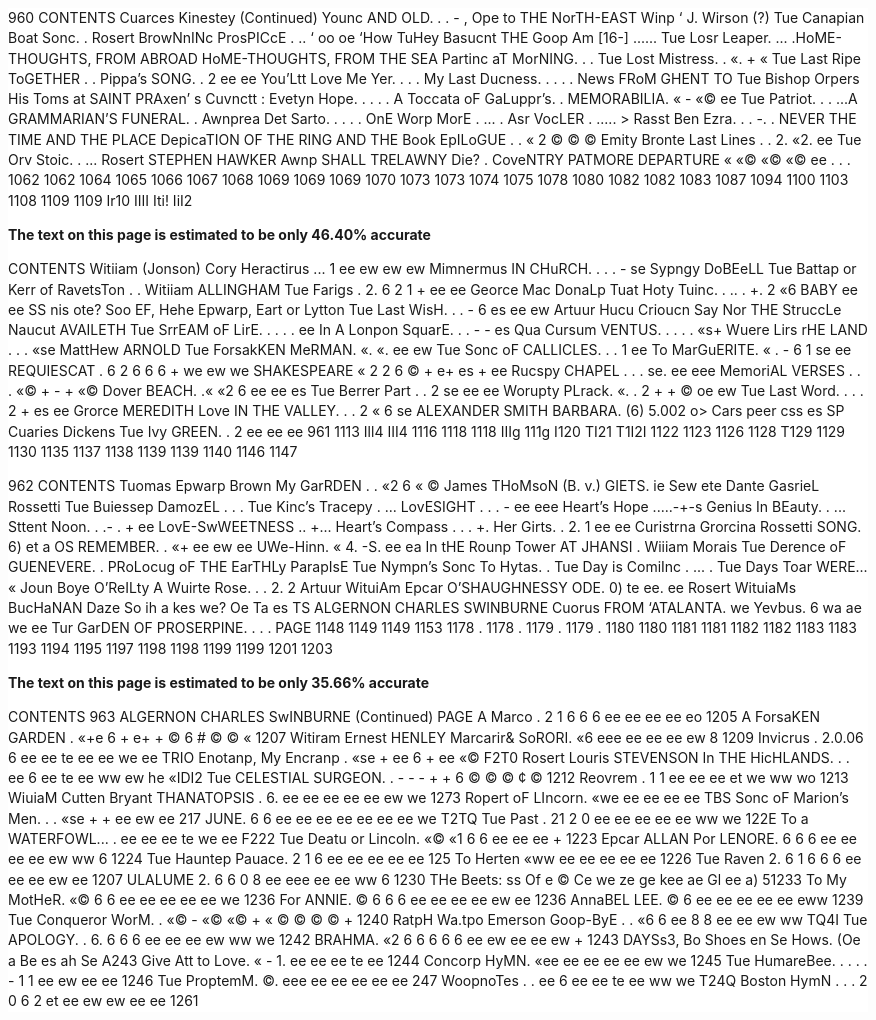960 CONTENTS Cuarces Kinestey (Continued) Younc AND OLD. . . - , Ope to THE NorTH-EAST Winp ‘ J. Wirson (?) Tue Canapian Boat Sonc. . Rosert BrowNnINc ProsPICcE . .. ‘ oo oe ‘How TuHey Basucnt THE Goop Am [16-] ...... Tue Losr Leaper. ... .HoME-THOUGHTS, FROM ABROAD HoME-THOUGHTS, FROM THE SEA Partinc aT MorNING. . . Tue Lost Mistress. . «. + « Tue Last Ripe ToGETHER . . Pippa’s SONG. . 2 ee ee You’Ltt Love Me Yer. . . . My Last Ducness. . . . . News FRoM GHENT TO Tue Bishop Orpers His Toms at SAINT PRAxen’ s Cuvnctt : Evetyn Hope. . . . . A Toccata oF GaLuppr’s. . MEMORABILIA. « - «© ee Tue Patriot. . . ...A GRAMMARIAN’S FUNERAL. . Awnprea Det Sarto. . . . . OnE Worp MorE . ... . Asr VocLER . ..... > Rasst Ben Ezra. . . -. . NEVER THE TIME AND THE PLACE DepicaTION OF THE RING AND THE Book EpILoGUE . . « 2 © © © Emity Bronte Last Lines . . 2. «2. ee Tue Orv Stoic. . ... Rosert STEPHEN HAWKER Awnp SHALL TRELAWNY Die? . CoveNTRY PATMORE DEPARTURE « «© «© «© ee . . . 1062 1062 1064 1065 1066 1067 1068 1069 1069 1069 1070 1073 1073 1074 1075 1078 1080 1082 1082 1083 1087 1094 1100 1103 1108 1109 1109 Ir10 IIII Iti! IiI2

**The text on this page is estimated to be only 46.40% accurate**

CONTENTS Witiiam (Jonson) Cory Heractirus ... 1 ee ew ew ew Mimnermus IN CHuRCH. . . . - se Sypngy DoBEeLL Tue Battap or Kerr of RavetsTon . . Witiiam ALLINGHAM Tue Farigs . 2. 6 2 1 + ee ee Georce Mac DonaLp Tuat Hoty Tuinc. . .. . +. 2 «6 BABY ee ee SS nis ote? Soo EF, Hehe Epwarp, Eart or Lytton Tue Last WisH. . . - 6 es ee ew Artuur Hucu Crioucn Say Nor THE StruccLe Naucut AVAILETH Tue SrrEAM oF LirE. . . . . ee In A Lonpon SquarE. . . - - es Qua Cursum VENTUS. . . . . «s+ Wuere Lirs rHE LAND . . . «se MattHew ARNOLD Tue ForsakKEN MeRMAN. «. «. ee ew Tue Sonc oF CALLICLES. . . 1 ee To MarGuERITE. « . - 6 1 se ee REQUIESCAT . 6 2 6 6 6 + we ew we SHAKESPEARE « 2 2 6 © + e+ es + ee Rucspy CHAPEL . . . se. ee eee MemoriAL VERSES . . . «© + - + «© Dover BEACH. .« «2 6 ee ee es Tue Berrer Part . . 2 se ee ee Worupty PLrack. «. . 2 + + © oe ew Tue Last Word. . . . 2 + es ee Grorce MEREDITH Love IN THE VALLEY. . . 2 « 6 se ALEXANDER SMITH BARBARA. (6) 5.002 o> Cars peer css es SP Cuaries Dickens Tue Ivy GREEN. . 2 ee ee ee 961 1113 Ill4 III4 1116 1118 1118 IIIg 111g I120 TI21 T1I2I 1122 1123 1126 1128 T129 1129 1130 1135 1137 1138 1139 1139 1140 1146 1147

962 CONTENTS Tuomas Epwarp Brown My GarRDEN . . «2 6 « © James THoMsoN (B. v.) GIETS. ie Sew ete Dante GasrieL Rossetti Tue Buiessep DamozEL . . . Tue Kinc’s Tracepy . ... LovESIGHT . . . - ee eee Heart’s Hope .....-+-s Genius In BEauty. . ... Sttent Noon. . .- . + ee LovE-SwWEETNESS .. +... Heart’s Compass . . . +. Her Girts. . 2. 1 ee ee Curistrna Grorcina Rossetti SONG. 6) et a OS REMEMBER. . «+ ee ew ee UWe-Hinn. « 4. -S. ee ea In tHE Rounp Tower AT JHANSI . Wiiiam Morais Tue Derence oF GUENEVERE. . PRoLocug oF THE EarTHLy ParapIsE Tue Nympn’s Sonc To Hytas. . Tue Day is ComiInc . ... . Tue Days Toar WERE... « Joun Boye O’ReILty A Wuirte Rose. . . 2. 2 Artuur WituiAm Epcar O’SHAUGHNESSY ODE. 0) te ee. ee Rosert WituiaMs BucHaNAN Daze So ih a kes we? Oe Ta es TS ALGERNON CHARLES SWINBURNE Cuorus FROM ‘ATALANTA. we Yevbus. 6 wa ae we ee Tur GarDEN OF PROSERPINE. . . . PAGE 1148 1149 1149 1153 1178 . 1178 . 1179 . 1179 . 1180 1180 1181 1181 1182 1182 1183 1183 1193 1194 1195 1197 1198 1198 1199 1199 1201 1203

**The text on this page is estimated to be only 35.66% accurate**

CONTENTS 963 ALGERNON CHARLES SwINBURNE (Continued) PAGE A Marco . 2 1 6 6 6 ee ee ee ee eo 1205 A ForsaKEN GARDEN . «+e 6 + e+ + © 6 # © © « 1207 Witiram Ernest HENLEY Marcarir& SoRORI. «6 eee ee ee ee ew 8 1209 Invicrus . 2.0.06 6 ee ee te ee ee we ee TRIO Enotanp, My Encranp . «se + ee 6 + ee «© F2T0 Rosert Louris STEVENSON In THE HicHLANDS. . . ee 6 ee te ee ww ew he «IDI2 Tue CELESTIAL SURGEON. . - - - + + 6 © © © ¢ © 1212 Reovrem . 1 1 ee ee ee et we ww wo 1213 WiuiaM Cutten Bryant THANATOPSIS . 6. ee ee ee ee ee ew we 1273 Ropert oF LIncorn. «we ee ee ee ee TBS Sonc oF Marion’s Men. . . «se + + ee ew ee 217 JUNE. 6 6 ee ee ee ee ee ee ee we T2TQ Tue Past . 21 2 0 ee ee ee ee ee ww we 122E To a WATERFOWL... . ee ee ee te we ee F222 Tue Deatu or Lincoln. «© «1 6 6 ee ee ee + 1223 Epcar ALLAN Por LENORE. 6 6 6 ee ee ee ee ew ww 6 1224 Tue Hauntep Pauace. 2 1 6 ee ee ee ee ee 125 To Herten «ww ee ee ee ee ee 1226 Tue Raven 2. 6 1 6 6 6 ee ee ee ew ee 1207 ULALUME 2. 6 6 0 8 ee eee ee ee ww 6 1230 THe Beets: ss Of e © Ce we ze ge kee ae Gl ee a) 51233 To My MotHeR. «© 6 6 ee ee ee ee ee we 1236 For ANNIE. © 6 6 6 ee ee ee ee ew ee 1236 AnnaBEL LEE. © 6 ee ee ee ee ee eww 1239 Tue Conqueror WorM. . «© - «© «© + « © © © © + 1240 RatpH Wa.tpo Emerson Goop-ByE . . «6 6 ee 8 8 ee ee ew ww TQ4I Tue APOLOGY. . 6. 6 6 6 ee ee ee ew ww we 1242 BRAHMA. «2 6 6 6 6 6 ee ew ee ee ew + 1243 DAYSs3, Bo Shoes en Se Hows. (Oe a Be es ah Se A243 Give Att to Love. « - 1. ee ee ee te ee 1244 Concorp HyMN. «ee ee ee ee ee ew we 1245 Tue HumareBee. . . . . - 1 1 ee ew ee ee 1246 Tue ProptemM. ©. eee ee ee ee ee ee 247 WoopnoTes . . ee 6 ee ee te ee ww we T24Q Boston HymN . . . 2 0 6 2 et ee ew ew ee ee 1261
